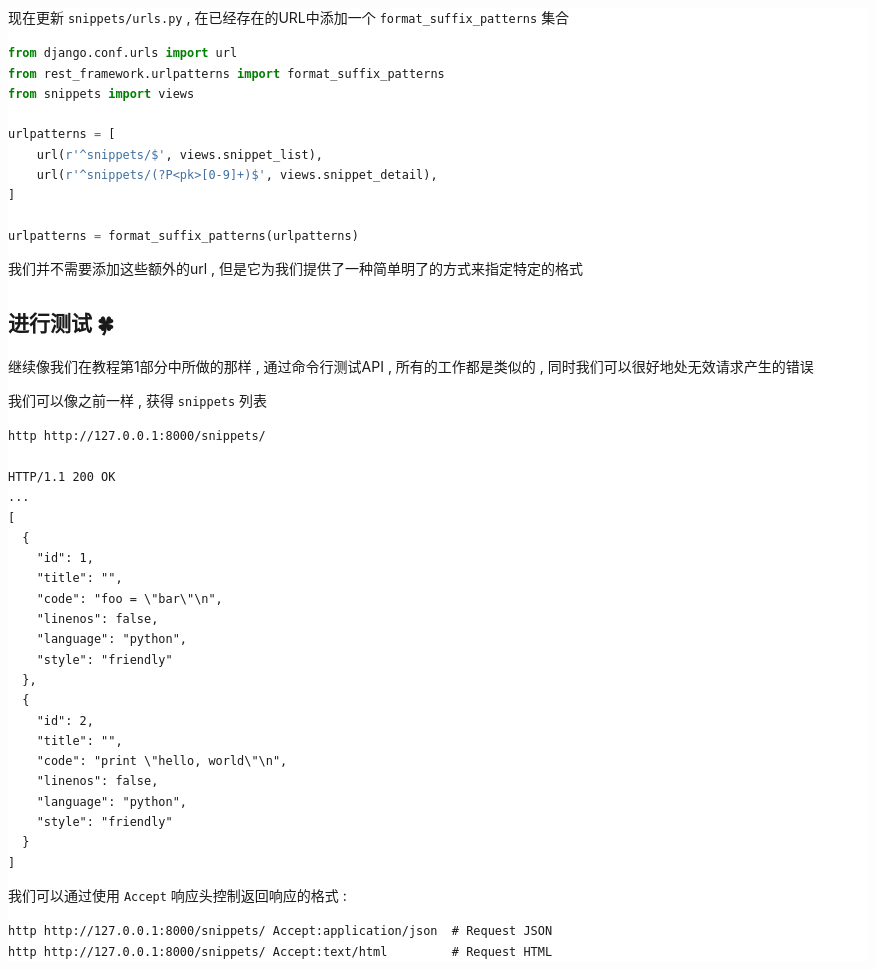 现在更新 `snippets/urls.py` , 在已经存在的URL中添加一个 `format_suffix_patterns` 集合

```python
from django.conf.urls import url
from rest_framework.urlpatterns import format_suffix_patterns
from snippets import views

urlpatterns = [
    url(r'^snippets/$', views.snippet_list),
    url(r'^snippets/(?P<pk>[0-9]+)$', views.snippet_detail),
]

urlpatterns = format_suffix_patterns(urlpatterns)
```

我们并不需要添加这些额外的url , 但是它为我们提供了一种简单明了的方式来指定特定的格式

## 进行测试  🍀

继续像我们在教程第1部分中所做的那样 , 通过命令行测试API , 所有的工作都是类似的 , 同时我们可以很好地处无效请求产生的错误

我们可以像之前一样 , 获得 `snippets` 列表

```shell
http http://127.0.0.1:8000/snippets/

HTTP/1.1 200 OK
...
[
  {
    "id": 1,
    "title": "",
    "code": "foo = \"bar\"\n",
    "linenos": false,
    "language": "python",
    "style": "friendly"
  },
  {
    "id": 2,
    "title": "",
    "code": "print \"hello, world\"\n",
    "linenos": false,
    "language": "python",
    "style": "friendly"
  }
]
```

我们可以通过使用 `Accept` 响应头控制返回响应的格式 :

```shell
http http://127.0.0.1:8000/snippets/ Accept:application/json  # Request JSON
http http://127.0.0.1:8000/snippets/ Accept:text/html         # Request HTML
```
